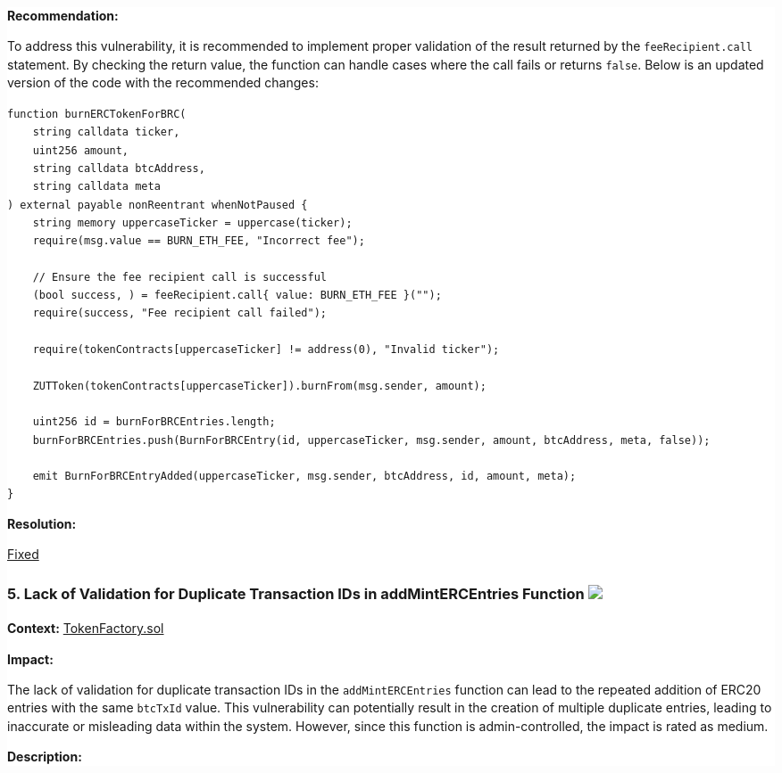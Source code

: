 **Recommendation:**

To address this vulnerability, it is recommended to implement proper validation of the result returned by the `feeRecipient.call` statement. By checking the return value, the function can handle cases where the call fails or returns `false`. Below is an updated version of the code with the recommended changes:

```solidity
function burnERCTokenForBRC(
    string calldata ticker,
    uint256 amount,
    string calldata btcAddress,
    string calldata meta
) external payable nonReentrant whenNotPaused {
    string memory uppercaseTicker = uppercase(ticker);
    require(msg.value == BURN_ETH_FEE, "Incorrect fee");

    // Ensure the fee recipient call is successful
    (bool success, ) = feeRecipient.call{ value: BURN_ETH_FEE }("");
    require(success, "Fee recipient call failed");

    require(tokenContracts[uppercaseTicker] != address(0), "Invalid ticker");

    ZUTToken(tokenContracts[uppercaseTicker]).burnFrom(msg.sender, amount);

    uint256 id = burnForBRCEntries.length;
    burnForBRCEntries.push(BurnForBRCEntry(id, uppercaseTicker, msg.sender, amount, btcAddress, meta, false));

    emit BurnForBRCEntryAdded(uppercaseTicker, msg.sender, btcAddress, id, amount, meta);
}

```

**Resolution:**

[Fixed](https://github.com/lowkeycoders/bridgecontract/commit/fe6fd97390665c853fe42cf59fc09b04f80289fc)

### 5. Lack of Validation for Duplicate Transaction IDs in addMintERCEntries Function ![](https://img.shields.io/badge/-Medium-orange)

**Context:** [TokenFactory.sol](https://github.com/lowkeycoders/bridgecontract/blob/28238baaf1e2139cd16ee0c0b2a0dd33a2aa3fdf/contracts/TokenFactory.sol#L246-L270)

**Impact:**

The lack of validation for duplicate transaction IDs in the `addMintERCEntries` function can lead to the repeated addition of ERC20 entries with the same `btcTxId` value. This vulnerability can potentially result in the creation of multiple duplicate entries, leading to inaccurate or misleading data within the system. However, since this function is admin-controlled, the impact is rated as medium.

**Description:**
